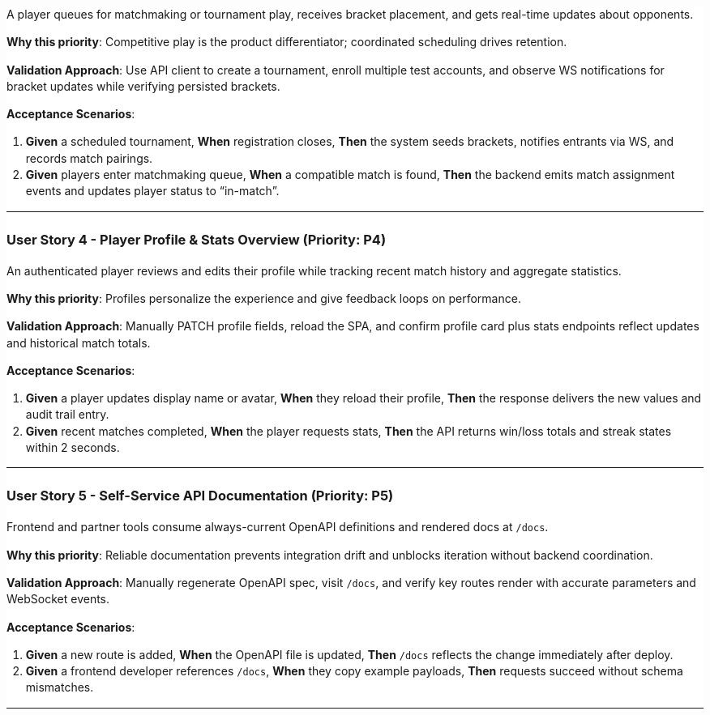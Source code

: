 A player queues for matchmaking or tournament play, receives bracket placement, and gets real-time updates about opponents.

**Why this priority**: Competitive play is the product differentiator; coordinated scheduling drives retention.

**Validation Approach**: Use API client to create a tournament, enroll multiple test accounts, and observe WS notifications for bracket updates while verifying persisted brackets.

**Acceptance Scenarios**:

1. **Given** a scheduled tournament, **When** registration closes, **Then** the system seeds brackets, notifies entrants via WS, and records match pairings.
2. **Given** players enter matchmaking queue, **When** a compatible match is found, **Then** the backend emits match assignment events and updates player status to “in-match”.

---

### User Story 4 - Player Profile & Stats Overview (Priority: P4)

An authenticated player reviews and edits their profile while tracking recent match history and aggregate statistics.

**Why this priority**: Profiles personalize the experience and give feedback loops on performance.

**Validation Approach**: Manually PATCH profile fields, reload the SPA, and confirm profile card plus stats endpoints reflect updates and historical match totals.

**Acceptance Scenarios**:

1. **Given** a player updates display name or avatar, **When** they reload their profile, **Then** the response delivers the new values and audit trail entry.
2. **Given** recent matches completed, **When** the player requests stats, **Then** the API returns win/loss totals and streak states within 2 seconds.

---

### User Story 5 - Self-Service API Documentation (Priority: P5)

Frontend and partner tools consume always-current OpenAPI definitions and rendered docs at `/docs`.

**Why this priority**: Reliable documentation prevents integration drift and unblocks iteration without backend coordination.

**Validation Approach**: Manually regenerate OpenAPI spec, visit `/docs`, and verify key routes render with accurate parameters and WebSocket events.

**Acceptance Scenarios**:

1. **Given** a new route is added, **When** the OpenAPI file is updated, **Then** `/docs` reflects the change immediately after deploy.
2. **Given** a frontend developer references `/docs`, **When** they copy example payloads, **Then** requests succeed without schema mismatches.

---
